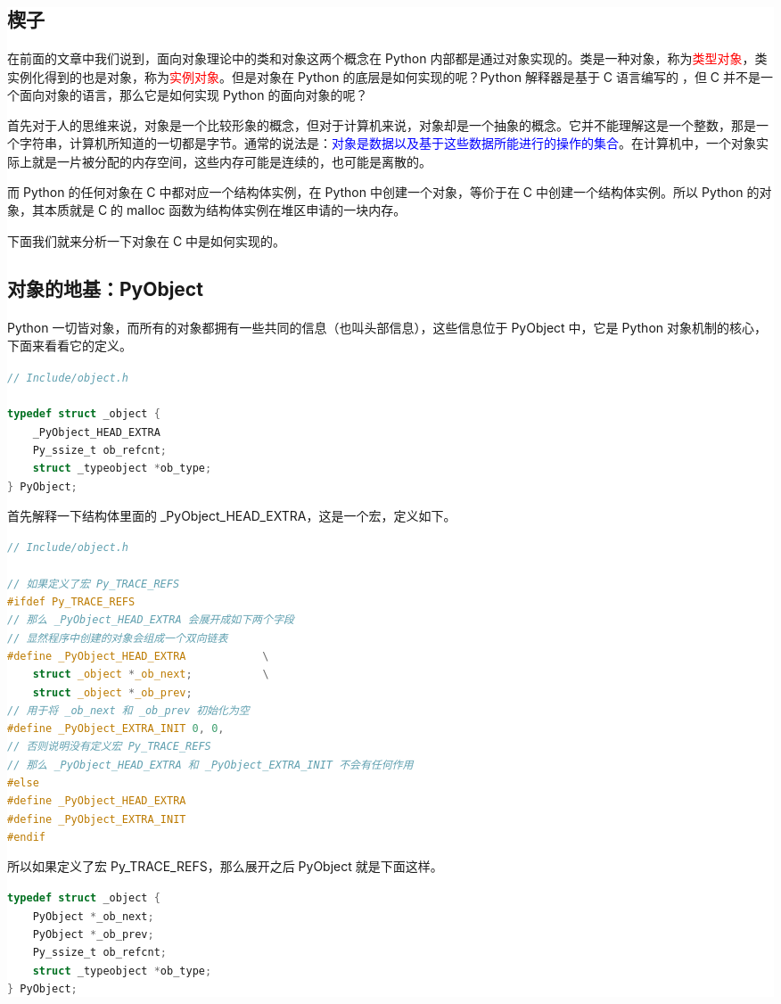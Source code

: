 ## 楔子

在前面的文章中我们说到，面向对象理论中的类和对象这两个概念在 Python 内部都是通过对象实现的。类是一种对象，称为<font color="red">类型对象</font>，类实例化得到的也是对象，称为<font color="red">实例对象</font>。但是对象在 Python 的底层是如何实现的呢？Python 解释器是基于 C 语言编写的 ，但 C 并不是一个面向对象的语言，那么它是如何实现 Python 的面向对象的呢？

首先对于人的思维来说，对象是一个比较形象的概念，但对于计算机来说，对象却是一个抽象的概念。它并不能理解这是一个整数，那是一个字符串，计算机所知道的一切都是字节。通常的说法是：<font color="blue">对象是数据以及基于这些数据所能进行的操作的集合</font>。在计算机中，一个对象实际上就是一片被分配的内存空间，这些内存可能是连续的，也可能是离散的。

而 Python 的任何对象在 C 中都对应一个结构体实例，在 Python 中创建一个对象，等价于在 C 中创建一个结构体实例。所以 Python 的对象，其本质就是 C 的 malloc 函数为结构体实例在堆区申请的一块内存。

下面我们就来分析一下对象在 C 中是如何实现的。

## 对象的地基：PyObject

Python 一切皆对象，而所有的对象都拥有一些共同的信息（也叫头部信息），这些信息位于 PyObject 中，它是 Python 对象机制的核心，下面来看看它的定义。

~~~C
// Include/object.h

typedef struct _object {
    _PyObject_HEAD_EXTRA
    Py_ssize_t ob_refcnt;
    struct _typeobject *ob_type;
} PyObject;
~~~

首先解释一下结构体里面的 \_PyObject_HEAD_EXTRA，这是一个宏，定义如下。

~~~C
// Include/object.h

// 如果定义了宏 Py_TRACE_REFS
#ifdef Py_TRACE_REFS
// 那么 _PyObject_HEAD_EXTRA 会展开成如下两个字段
// 显然程序中创建的对象会组成一个双向链表
#define _PyObject_HEAD_EXTRA            \
    struct _object *_ob_next;           \
    struct _object *_ob_prev;
// 用于将 _ob_next 和 _ob_prev 初始化为空
#define _PyObject_EXTRA_INIT 0, 0,
// 否则说明没有定义宏 Py_TRACE_REFS
// 那么 _PyObject_HEAD_EXTRA 和 _PyObject_EXTRA_INIT 不会有任何作用
#else
#define _PyObject_HEAD_EXTRA
#define _PyObject_EXTRA_INIT
#endif
~~~

所以如果定义了宏 Py_TRACE_REFS，那么展开之后 PyObject 就是下面这样。

~~~C
typedef struct _object {
    PyObject *_ob_next;
    PyObject *_ob_prev;
    Py_ssize_t ob_refcnt;
    struct _typeobject *ob_type;
} PyObject;
~~~
